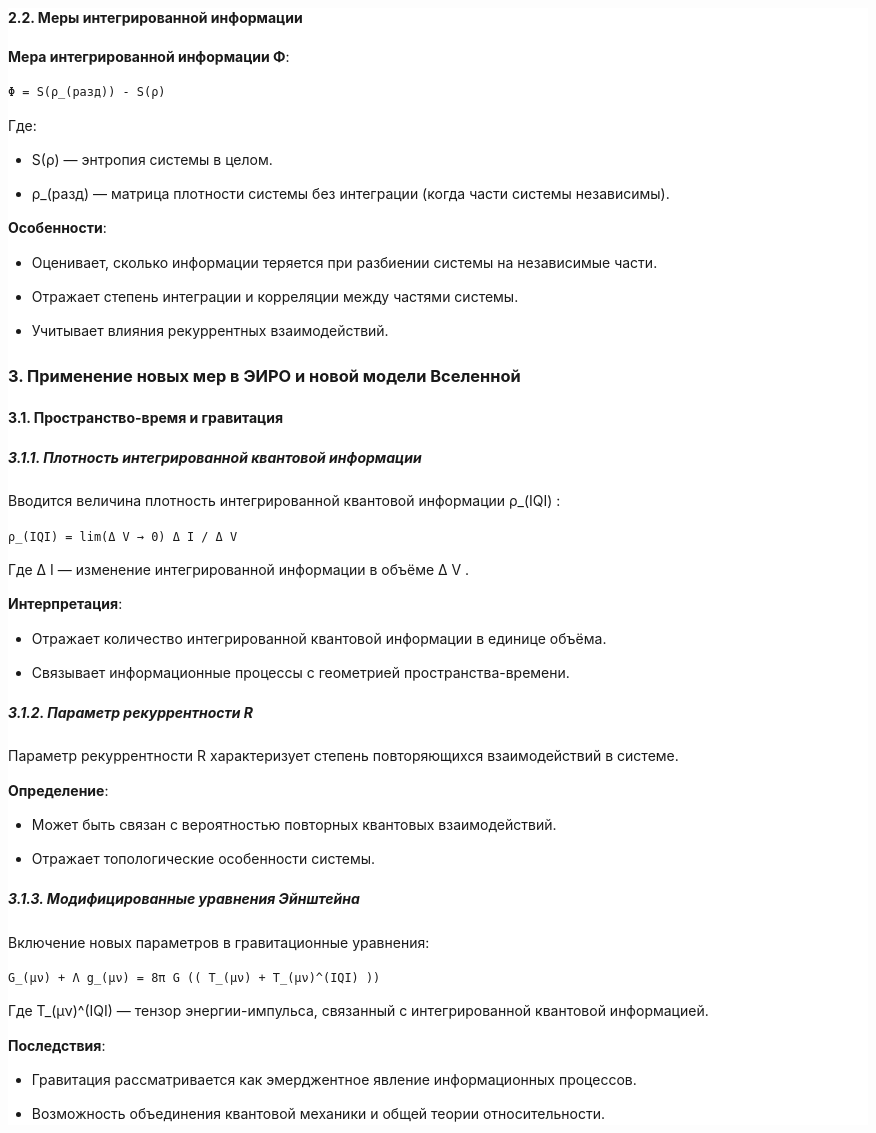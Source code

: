 #### 2.2. Меры интегрированной информации

**Мера интегрированной информации Φ**:

`Φ = S(ρ_(разд)) - S(ρ)`


Где:

-  S(ρ)  — энтропия системы в целом.

-  ρ_(разд)  — матрица плотности системы без интеграции (когда части системы независимы).

**Особенности**:

- Оценивает, сколько информации теряется при разбиении системы на независимые части.

- Отражает степень интеграции и корреляции между частями системы.

- Учитывает влияния рекуррентных взаимодействий.

### 3. Применение новых мер в ЭИРО и новой модели Вселенной

#### 3.1. Пространство-время и гравитация

##### 3.1.1. Плотность интегрированной квантовой информации

Вводится величина плотность интегрированной квантовой информации  ρ_(IQI) :

`ρ_(IQI) = lim(Δ V → 0) Δ I / Δ V`


Где  Δ I  — изменение интегрированной информации в объёме  Δ V .

**Интерпретация**:

- Отражает количество интегрированной квантовой информации в единице объёма.

- Связывает информационные процессы с геометрией пространства-времени.

##### 3.1.2. Параметр рекуррентности R

Параметр рекуррентности  R  характеризует степень повторяющихся взаимодействий в системе.

**Определение**:

- Может быть связан с вероятностью повторных квантовых взаимодействий.

- Отражает топологические особенности системы.

##### 3.1.3. Модифицированные уравнения Эйнштейна

Включение новых параметров в гравитационные уравнения:

`G_(μν) + Λ g_(μν) = 8π G (( T_(μν) + T_(μν)^(IQI) ))`


Где  T_(μν)^(IQI)  — тензор энергии-импульса, связанный с интегрированной квантовой информацией.

**Последствия**:

- Гравитация рассматривается как эмерджентное явление информационных процессов.

- Возможность объединения квантовой механики и общей теории относительности.
